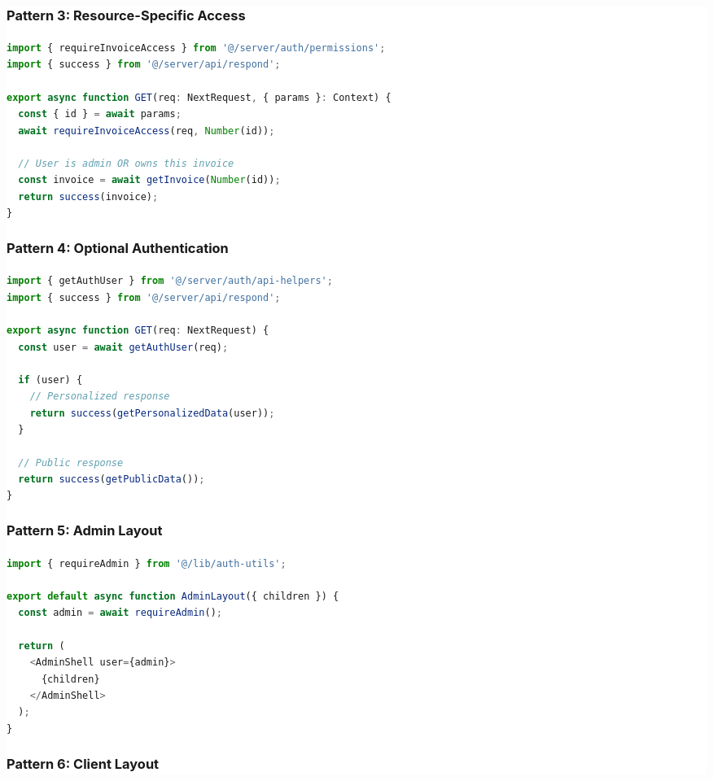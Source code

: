 ### Pattern 3: Resource-Specific Access

```typescript
import { requireInvoiceAccess } from '@/server/auth/permissions';
import { success } from '@/server/api/respond';

export async function GET(req: NextRequest, { params }: Context) {
  const { id } = await params;
  await requireInvoiceAccess(req, Number(id));
  
  // User is admin OR owns this invoice
  const invoice = await getInvoice(Number(id));
  return success(invoice);
}
```

### Pattern 4: Optional Authentication

```typescript
import { getAuthUser } from '@/server/auth/api-helpers';
import { success } from '@/server/api/respond';

export async function GET(req: NextRequest) {
  const user = await getAuthUser(req);
  
  if (user) {
    // Personalized response
    return success(getPersonalizedData(user));
  }
  
  // Public response
  return success(getPublicData());
}
```

### Pattern 5: Admin Layout

```typescript
import { requireAdmin } from '@/lib/auth-utils';

export default async function AdminLayout({ children }) {
  const admin = await requireAdmin();
  
  return (
    <AdminShell user={admin}>
      {children}
    </AdminShell>
  );
}
```

### Pattern 6: Client Layout

